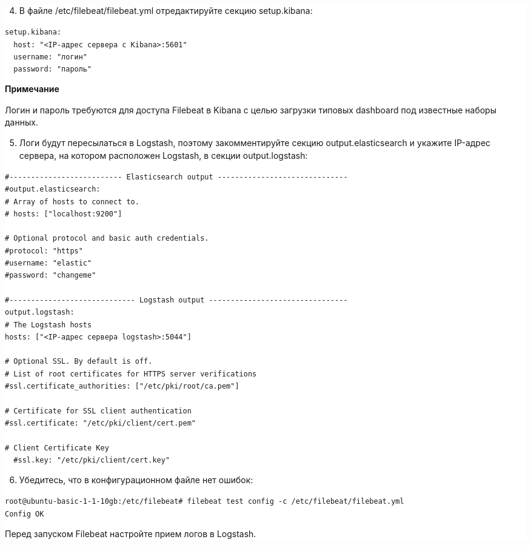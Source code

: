 4.  В файле /etc/filebeat/filebeat.yml отредактируйте секцию setup.kibana:

```
setup.kibana:
  host: "<IP-адрес сервера с Kibana>:5601"
  username: "логин"
  password: "пароль"
```

<info>

**Примечание**

Логин и пароль требуются для доступа Filebeat в Kibana с целью загрузки типовых dashboard под известные наборы данных.

</info>

5.  Логи будут пересылаться в Logstash, поэтому закомментируйте секцию output.elasticsearch и укажите IP-адрес сервера, на котором расположен Logstash, в секции output.logstash:

```
#-------------------------- Elasticsearch output ------------------------------
#output.elasticsearch:
# Array of hosts to connect to.
# hosts: ["localhost:9200"]

# Optional protocol and basic auth credentials.
#protocol: "https"
#username: "elastic"
#password: "changeme"

#----------------------------- Logstash output --------------------------------
output.logstash:
# The Logstash hosts
hosts: ["<IP-адрес сервера logstash>:5044"]

# Optional SSL. By default is off.
# List of root certificates for HTTPS server verifications
#ssl.certificate_authorities: ["/etc/pki/root/ca.pem"]

# Certificate for SSL client authentication
#ssl.certificate: "/etc/pki/client/cert.pem"

# Client Certificate Key
  #ssl.key: "/etc/pki/client/cert.key"
```

6.  Убедитесь, что в конфигурационном файле нет ошибок:

```
root@ubuntu-basic-1-1-10gb:/etc/filebeat# filebeat test config -c /etc/filebeat/filebeat.yml
Config OK
```

Перед запуском Filebeat настройте прием логов в Logstash.
